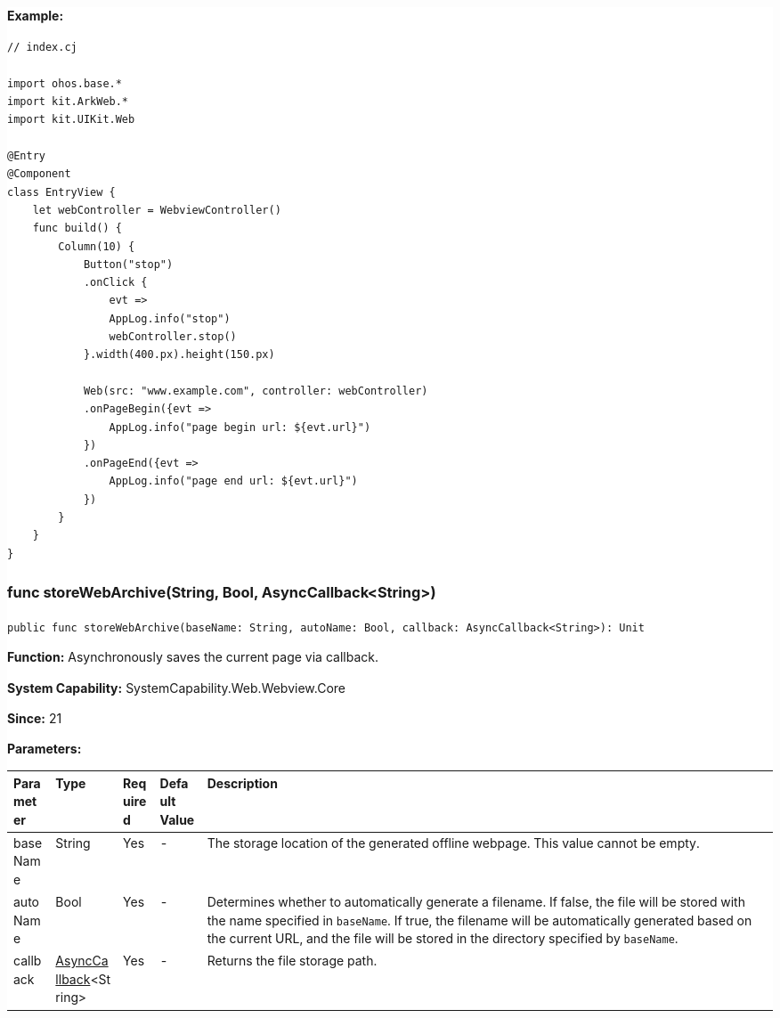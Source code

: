 **Example:**



```cangjie
// index.cj

import ohos.base.*
import kit.ArkWeb.*
import kit.UIKit.Web

@Entry
@Component
class EntryView {
    let webController = WebviewController()
    func build() {
        Column(10) {
            Button("stop")
            .onClick {
                evt =>
                AppLog.info("stop")
                webController.stop()
            }.width(400.px).height(150.px)

            Web(src: "www.example.com", controller: webController)
            .onPageBegin({evt =>
                AppLog.info("page begin url: ${evt.url}")
            })
            .onPageEnd({evt =>
                AppLog.info("page end url: ${evt.url}")
            })
        }
    }
}
```

### func storeWebArchive(String, Bool, AsyncCallback\<String>)

```cangjie
public func storeWebArchive(baseName: String, autoName: Bool, callback: AsyncCallback<String>): Unit
```

**Function:** Asynchronously saves the current page via callback.

**System Capability:** SystemCapability.Web.Webview.Core

**Since:** 21

**Parameters:**

| Parameter | Type | Required | Default Value | Description |
|:---|:---|:---|:---|:---|
|baseName|String|Yes|-|The storage location of the generated offline webpage. This value cannot be empty.|
|autoName|Bool|Yes|-|Determines whether to automatically generate a filename. If false, the file will be stored with the name specified in `baseName`. If true, the filename will be automatically generated based on the current URL, and the file will be stored in the directory specified by `baseName`.|
|callback|[AsyncCallback](../BasicServicesKit/cj-apis-base.md#type-asynccallback)\<String>|Yes|-|Returns the file storage path.|
